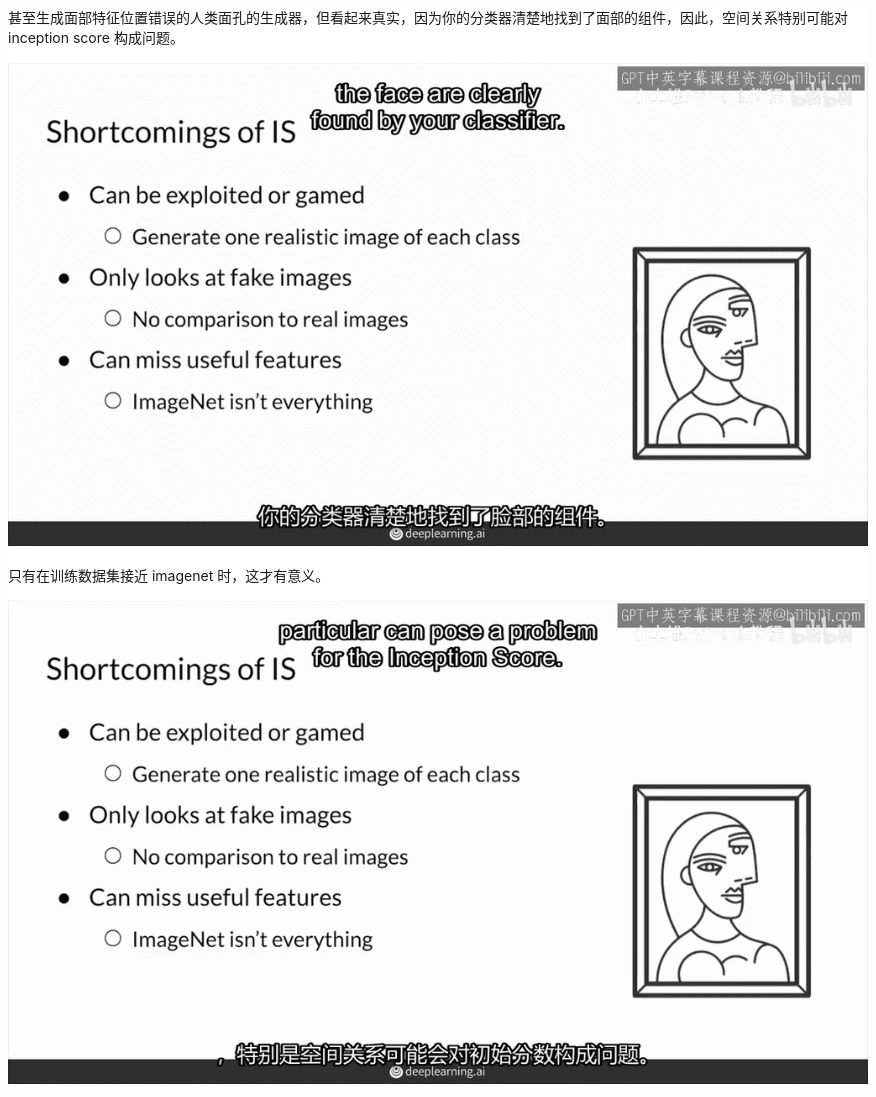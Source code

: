 甚至生成面部特征位置错误的人类面孔的生成器，但看起来真实，因为你的分类器清楚地找到了面部的组件，因此，空间关系特别可能对 inception score 构成问题。



![](img/2f846eb79b417f5b7d048c265bc8e8f7_50.png)

只有在训练数据集接近 imagenet 时，这才有意义。

![](img/2f846eb79b417f5b7d048c265bc8e8f7_52.png)
